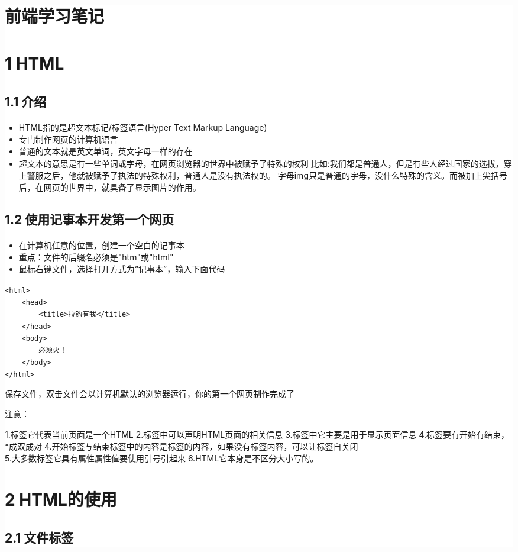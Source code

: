 # 						前端学习笔记

# 1 HTML

## 1.1  介绍

* HTML指的是超文本标记/标签语言(Hyper Text Markup Language)
* 专门制作网页的计算机语言
* 普通的文本就是英文单词，英文字母一样的存在
* 超文本的意思是有一些单词或字母，在网页浏览器的世界中被赋予了特殊的权利
  比如:我们都是普通人，但是有些人经过国家的选拔，穿上警服之后，他就被赋予了执法的特殊权利，普通人是没有执法权的。
  字母img只是普通的字母，没什么特殊的含义。而<img>被加上尖括号后，在网页的世界中，就具备了显示图片的作用。



## 1.2 使用记事本开发第一个网页

* 在计算机任意的位置，创建一个空白的记事本
* 重点：文件的后缀名必须是"htm"或"html"
* 鼠标右键文件，选择打开方式为“记事本”，输入下面代码

```
<html>
    <head>
        <title>拉钩有我</title>
    </head>
    <body>
        必须火！
    </body>
</html>
```

保存文件，双击文件会以计算机默认的浏览器运行，你的第一个网页制作完成了



注意：

1.<htm>标签它代表当前页面是一个HTML
2.<head>标签中可以声明HTML页面的相关信息
3.<body>标签中它主要是用于显示页面信息
4.标签要有开始有结束，*成双成对
4.开始标签与结束标签中的内容是标签的内容，如果没有标签内容，可以让标签自关闭<br/>5.大多数标签它具有属性属性值要使用引号引起来
6.HTML它本身是不区分大小写的。



# 2  HTML的使用

## 2.1 文件标签
